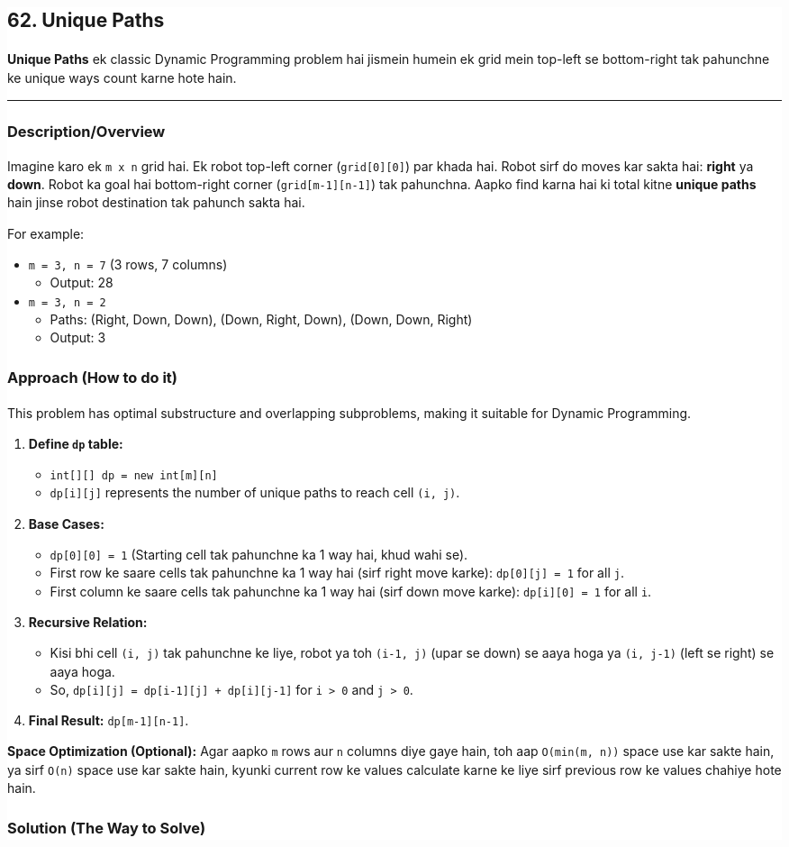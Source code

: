 
## 62\. Unique Paths

**Unique Paths** ek classic Dynamic Programming problem hai jismein humein ek grid mein top-left se bottom-right tak pahunchne ke unique ways count karne hote hain.

-----

### Description/Overview

Imagine karo ek `m x n` grid hai. Ek robot top-left corner (`grid[0][0]`) par khada hai. Robot sirf do moves kar sakta hai: **right** ya **down**. Robot ka goal hai bottom-right corner (`grid[m-1][n-1]`) tak pahunchna. Aapko find karna hai ki total kitne **unique paths** hain jinse robot destination tak pahunch sakta hai.

For example:

  * `m = 3, n = 7` (3 rows, 7 columns)
      * Output: 28
  * `m = 3, n = 2`
      * Paths: (Right, Down, Down), (Down, Right, Down), (Down, Down, Right)
      * Output: 3

### Approach (How to do it)

This problem has optimal substructure and overlapping subproblems, making it suitable for Dynamic Programming.

1.  **Define `dp` table:**

      * `int[][] dp = new int[m][n]`
      * `dp[i][j]` represents the number of unique paths to reach cell `(i, j)`.

2.  **Base Cases:**

      * `dp[0][0] = 1` (Starting cell tak pahunchne ka 1 way hai, khud wahi se).
      * First row ke saare cells tak pahunchne ka 1 way hai (sirf right move karke): `dp[0][j] = 1` for all `j`.
      * First column ke saare cells tak pahunchne ka 1 way hai (sirf down move karke): `dp[i][0] = 1` for all `i`.

3.  **Recursive Relation:**

      * Kisi bhi cell `(i, j)` tak pahunchne ke liye, robot ya toh `(i-1, j)` (upar se down) se aaya hoga ya `(i, j-1)` (left se right) se aaya hoga.
      * So, `dp[i][j] = dp[i-1][j] + dp[i][j-1]` for `i > 0` and `j > 0`.

4.  **Final Result:** `dp[m-1][n-1]`.

**Space Optimization (Optional):**
Agar aapko `m` rows aur `n` columns diye gaye hain, toh aap `O(min(m, n))` space use kar sakte hain, ya sirf `O(n)` space use kar sakte hain, kyunki current row ke values calculate karne ke liye sirf previous row ke values chahiye hote hain.

### Solution (The Way to Solve)
